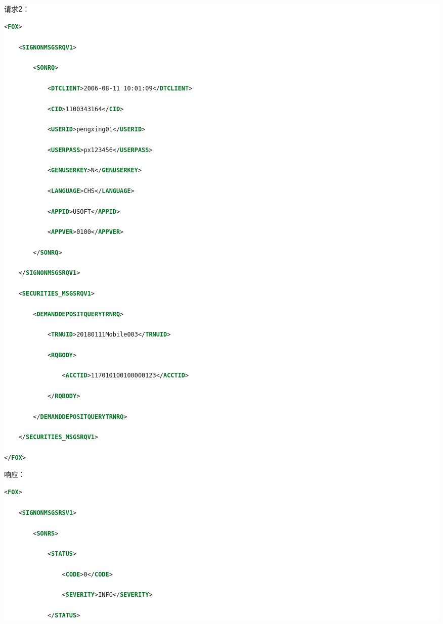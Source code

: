 请求2：

<?FOX FOXHEADER='100' VERSION='100' SECURITY='NONE' LANG=CHS ?>

```xml
<FOX>

	<SIGNONMSGSRQV1>

		<SONRQ>

			<DTCLIENT>2006-08-11 10:01:09</DTCLIENT>

			<CID>1100343164</CID>

			<USERID>pengxing01</USERID>

			<USERPASS>px123456</USERPASS>

			<GENUSERKEY>N</GENUSERKEY>

			<LANGUAGE>CHS</LANGUAGE>

			<APPID>USOFT</APPID>

			<APPVER>0100</APPVER>

		</SONRQ>

	</SIGNONMSGSRQV1>

	<SECURITIES_MSGSRQV1>

		<DEMANDDEPOSITQUERYTRNRQ>

		    <TRNUID>20180111Mobile003</TRNUID>

		    <RQBODY>

		        <ACCTID>117010100100000123</ACCTID>

		    </RQBODY>

		</DEMANDDEPOSITQUERYTRNRQ>

	</SECURITIES_MSGSRQV1>

</FOX>
```

响应：

```xml
<FOX>

    <SIGNONMSGSRSV1>

        <SONRS>

            <STATUS>

                <CODE>0</CODE>

                <SEVERITY>INFO</SEVERITY>

            </STATUS>
```